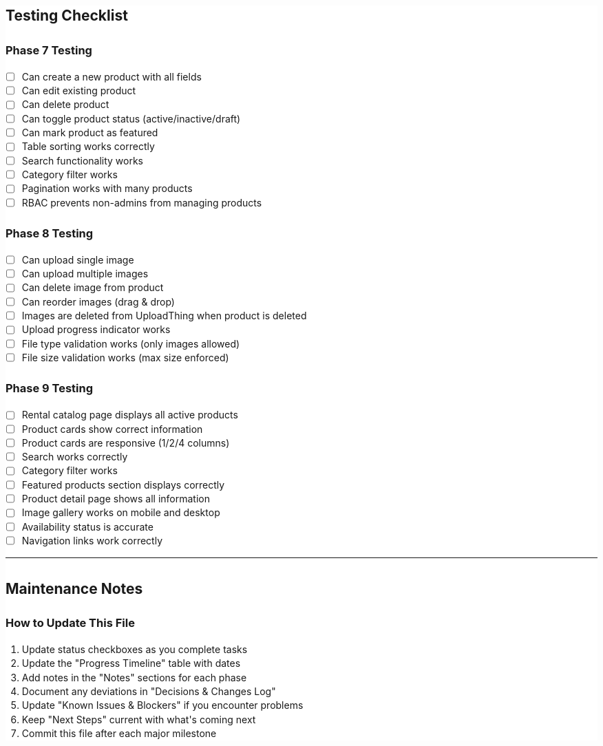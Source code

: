 
## Testing Checklist

### Phase 7 Testing

- [ ] Can create a new product with all fields
- [ ] Can edit existing product
- [ ] Can delete product
- [ ] Can toggle product status (active/inactive/draft)
- [ ] Can mark product as featured
- [ ] Table sorting works correctly
- [ ] Search functionality works
- [ ] Category filter works
- [ ] Pagination works with many products
- [ ] RBAC prevents non-admins from managing products

### Phase 8 Testing

- [ ] Can upload single image
- [ ] Can upload multiple images
- [ ] Can delete image from product
- [ ] Can reorder images (drag & drop)
- [ ] Images are deleted from UploadThing when product is deleted
- [ ] Upload progress indicator works
- [ ] File type validation works (only images allowed)
- [ ] File size validation works (max size enforced)

### Phase 9 Testing

- [ ] Rental catalog page displays all active products
- [ ] Product cards show correct information
- [ ] Product cards are responsive (1/2/4 columns)
- [ ] Search works correctly
- [ ] Category filter works
- [ ] Featured products section displays correctly
- [ ] Product detail page shows all information
- [ ] Image gallery works on mobile and desktop
- [ ] Availability status is accurate
- [ ] Navigation links work correctly

---

## Maintenance Notes

### How to Update This File

1. Update status checkboxes as you complete tasks
2. Update the "Progress Timeline" table with dates
3. Add notes in the "Notes" sections for each phase
4. Document any deviations in "Decisions & Changes Log"
5. Update "Known Issues & Blockers" if you encounter problems
6. Keep "Next Steps" current with what's coming next
7. Commit this file after each major milestone
